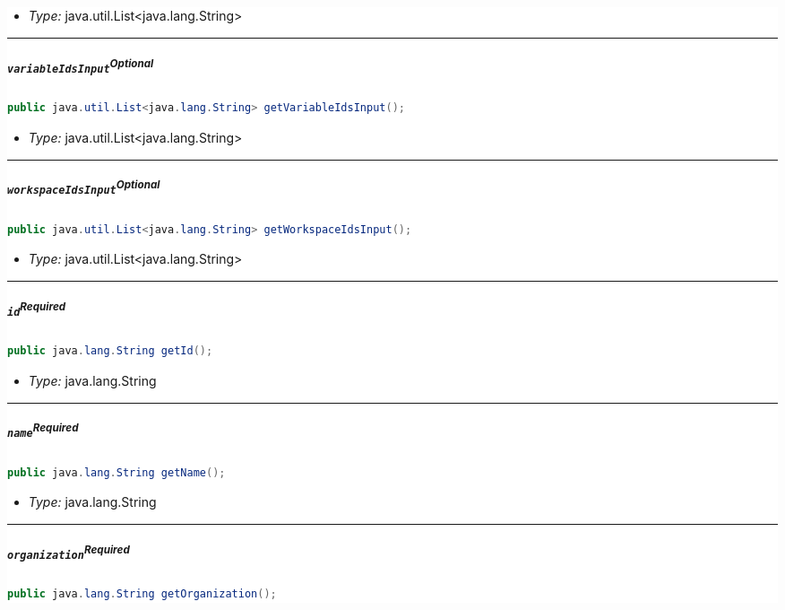- *Type:* java.util.List<java.lang.String>

---

##### `variableIdsInput`<sup>Optional</sup> <a name="variableIdsInput" id="@cdktf/provider-tfe.dataTfeVariableSet.DataTfeVariableSet.property.variableIdsInput"></a>

```java
public java.util.List<java.lang.String> getVariableIdsInput();
```

- *Type:* java.util.List<java.lang.String>

---

##### `workspaceIdsInput`<sup>Optional</sup> <a name="workspaceIdsInput" id="@cdktf/provider-tfe.dataTfeVariableSet.DataTfeVariableSet.property.workspaceIdsInput"></a>

```java
public java.util.List<java.lang.String> getWorkspaceIdsInput();
```

- *Type:* java.util.List<java.lang.String>

---

##### `id`<sup>Required</sup> <a name="id" id="@cdktf/provider-tfe.dataTfeVariableSet.DataTfeVariableSet.property.id"></a>

```java
public java.lang.String getId();
```

- *Type:* java.lang.String

---

##### `name`<sup>Required</sup> <a name="name" id="@cdktf/provider-tfe.dataTfeVariableSet.DataTfeVariableSet.property.name"></a>

```java
public java.lang.String getName();
```

- *Type:* java.lang.String

---

##### `organization`<sup>Required</sup> <a name="organization" id="@cdktf/provider-tfe.dataTfeVariableSet.DataTfeVariableSet.property.organization"></a>

```java
public java.lang.String getOrganization();
```
